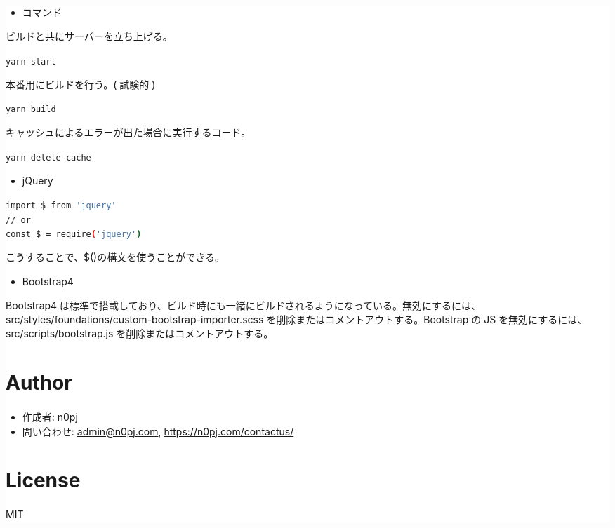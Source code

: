 - コマンド

ビルドと共にサーバーを立ち上げる。

```bash
yarn start
```

本番用にビルドを行う。( 試験的 )

```bash
yarn build
```

キャッシュによるエラーが出た場合に実行するコード。

```bash
yarn delete-cache
```

- jQuery

```bash
import $ from 'jquery'
// or
const $ = require('jquery')
```

こうすることで、\$()の構文を使うことができる。

- Bootstrap4

Bootstrap4 は標準で搭載しており、ビルド時にも一緒にビルドされるようになっている。無効にするには、src/styles/foundations/custom-bootstrap-importer.scss を削除またはコメントアウトする。Bootstrap の JS を無効にするには、src/scripts/bootstrap.js を削除またはコメントアウトする。

# Author

- 作成者: n0pj
- 問い合わせ: admin@n0pj.com, https://n0pj.com/contactus/

# License

MIT
